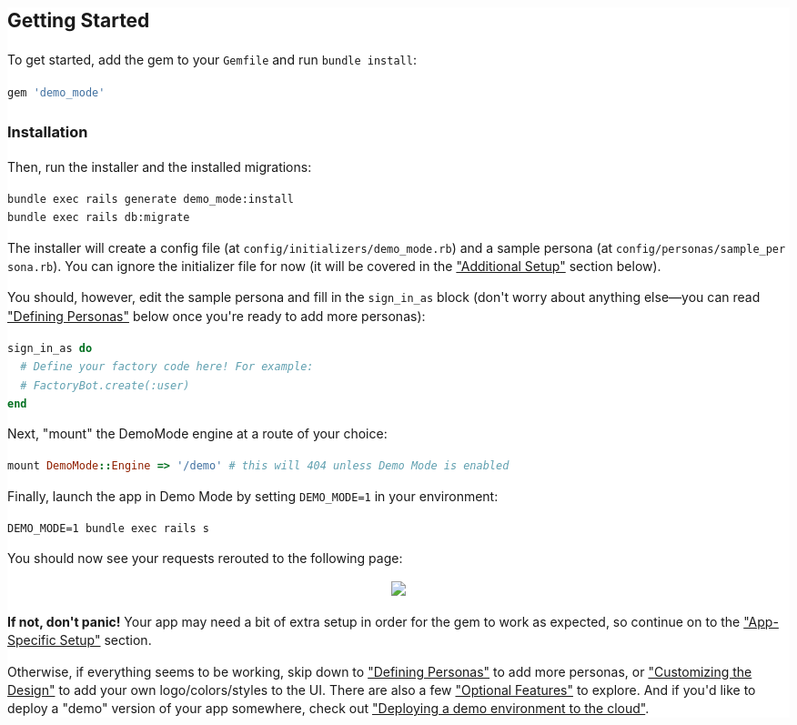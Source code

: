 ## Getting Started

To get started, add the gem to your `Gemfile` and run `bundle install`:

```ruby
gem 'demo_mode'
```

### Installation

Then, run the installer and the installed migrations:

```
bundle exec rails generate demo_mode:install
bundle exec rails db:migrate
```

The installer will create a config file (at `config/initializers/demo_mode.rb`)
and a sample persona (at `config/personas/sample_persona.rb`). You can ignore
the initializer file for now (it will be covered in the ["Additional
Setup"](#additional-setup) section below).

You should, however, edit the sample persona and fill in the `sign_in_as` block
(don't worry about anything else&mdash;you can read ["Defining
Personas"](#defining-personas) below once you're ready to add more personas):

```ruby
sign_in_as do
  # Define your factory code here! For example:
  # FactoryBot.create(:user)
end
```

Next, "mount" the DemoMode engine at a route of your choice:

```ruby
mount DemoMode::Engine => '/demo' # this will 404 unless Demo Mode is enabled
```

Finally, launch the app in Demo Mode by setting `DEMO_MODE=1` in your
environment:

```
DEMO_MODE=1 bundle exec rails s
```

You should now see your requests rerouted to the following page:

<p align="center"><img width="20%" src="https://user-images.githubusercontent.com/83998/167503249-32d79a19-4bc6-47fa-8633-9b38b8a355ed.png" /></p>

**If not, don't panic!** Your app may need a bit of extra setup in order for
the gem to work as expected, so continue on to the ["App-Specific
Setup"](#app-specific-setup) section.

Otherwise, if everything seems to be working, skip down to ["Defining
Personas"](#defining-personas) to add more personas, or ["Customizing the
Design"](#customizing-the-design) to add your own logo/colors/styles to the UI.
There are also a few ["Optional Features"](#optional-features) to explore. And
if you'd like to deploy a "demo" version of your app somewhere, check out
["Deploying a demo environment to the
cloud"](#deploying-a-demo-environment-to-the-cloud).
